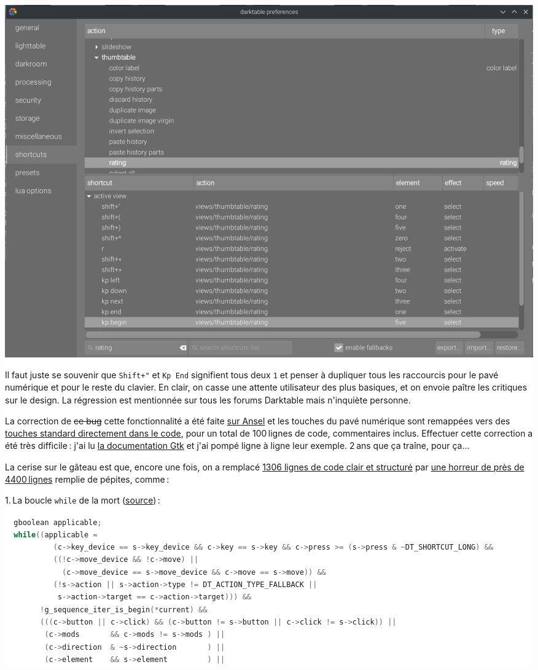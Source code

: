![](shortcuts-broken.png)

Il faut juste se souvenir que `Shift+"` et `Kp End` signifient tous deux `1` et penser à dupliquer tous les raccourcis pour le pavé numérique et pour le reste du clavier. En clair, on casse une attente utilisateur des plus basiques, et on envoie paître les critiques sur le design. La régression est mentionnée sur tous les forums Darktable mais n'inquiète personne.

La correction de ~~ce bug~~ cette fonctionnalité a été faite [sur Ansel](https://github.com/aurelienpierreeng/ansel/commit/257a70d2d14d8f8639c7fe8cf65f76bbcf5916e3) et les touches du pavé numérique sont remappées vers des [touches standard directement dans le code](https://github.com/aurelienpierreeng/ansel/commit/9cbf3e681b7a277968f8c9cfad43c693554d6f17), pour un total de 100 lignes de code, commentaires inclus. Effectuer cette correction a été très difficile : j'ai lu [la documentation Gtk](https://docs.gtk.org/gdk3/method.Keymap.translate_keyboard_state.html) et j'ai pompé ligne à ligne leur exemple. 2 ans que ça traîne, pour ça…

La cerise sur le gâteau est que, encore une fois, on a remplacé [1306 lignes de code clair et structuré](https://github.com/darktable-org/darktable/blob/darktable-3.6.x/src/gui/accelerators.c) par [une horreur de près de 4400 lignes](https://github.com/darktable-org/darktable/blob/darktable-4.2.x/src/gui/accelerators.c) remplie de pépites, comme :

1. La boucle `while` de la mort ([source](https://github.com/darktable-org/darktable/blob/darktable-4.2.x/src/gui/accelerators.c#L2898-L2918)) :

```C
  gboolean applicable;
  while((applicable =
           (c->key_device == s->key_device && c->key == s->key && c->press >= (s->press & ~DT_SHORTCUT_LONG) &&
           ((!c->move_device && !c->move) ||
             (c->move_device == s->move_device && c->move == s->move)) &&
           (!s->action || s->action->type != DT_ACTION_TYPE_FALLBACK ||
            s->action->target == c->action->target))) &&
        !g_sequence_iter_is_begin(*current) &&
        (((c->button || c->click) && (c->button != s->button || c->click != s->click)) ||
         (c->mods       && c->mods != s->mods ) ||
         (c->direction  & ~s->direction       ) ||
         (c->element    && s->element         ) ||
```